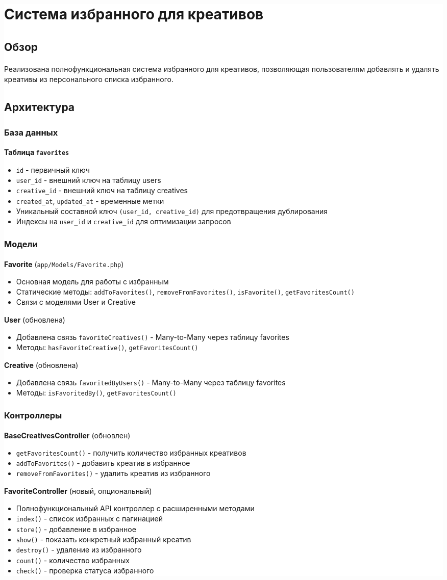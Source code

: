 # Система избранного для креативов

## Обзор

Реализована полнофункциональная система избранного для креативов, позволяющая пользователям добавлять и удалять креативы из персонального списка избранного.

## Архитектура

### База данных

**Таблица `favorites`**

- `id` - первичный ключ
- `user_id` - внешний ключ на таблицу users
- `creative_id` - внешний ключ на таблицу creatives
- `created_at`, `updated_at` - временные метки
- Уникальный составной ключ `(user_id, creative_id)` для предотвращения дублирования
- Индексы на `user_id` и `creative_id` для оптимизации запросов

### Модели

**Favorite** (`app/Models/Favorite.php`)

- Основная модель для работы с избранным
- Статические методы: `addToFavorites()`, `removeFromFavorites()`, `isFavorite()`, `getFavoritesCount()`
- Связи с моделями User и Creative

**User** (обновлена)

- Добавлена связь `favoriteCreatives()` - Many-to-Many через таблицу favorites
- Методы: `hasFavoriteCreative()`, `getFavoritesCount()`

**Creative** (обновлена)

- Добавлена связь `favoritedByUsers()` - Many-to-Many через таблицу favorites
- Методы: `isFavoritedBy()`, `getFavoritesCount()`

### Контроллеры

**BaseCreativesController** (обновлен)

- `getFavoritesCount()` - получить количество избранных креативов
- `addToFavorites()` - добавить креатив в избранное
- `removeFromFavorites()` - удалить креатив из избранного

**FavoriteController** (новый, опциональный)

- Полнофункциональный API контроллер с расширенными методами
- `index()` - список избранных с пагинацией
- `store()` - добавление в избранное
- `show()` - показать конкретный избранный креатив
- `destroy()` - удаление из избранного
- `count()` - количество избранных
- `check()` - проверка статуса избранного
